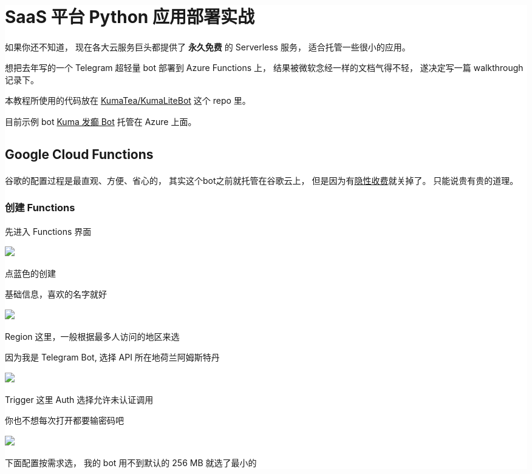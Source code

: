 # SaaS 平台 Python 应用部署实战

如果你还不知道，
现在各大云服务巨头都提供了
**永久免费** 的 Serverless 服务，
适合托管一些很小的应用。

想把去年写的一个 Telegram 超轻量 bot
部署到 Azure Functions 上，
结果被微软念经一样的文档气得不轻，
遂决定写一篇 walkthrough 记录下。

本教程所使用的代码放在
[KumaTea/KumaLiteBot](https://github.com/KumaTea/KumaLiteBot)
这个 repo 里。

目前示例 bot [Kuma 发癫 Bot](https://t.me/KumaLiteBot)
托管在 Azure 上面。

## Google Cloud Functions

谷歌的配置过程是最直观、方便、省心的，
其实这个bot之前就托管在谷歌云上，
但是因为有[隐性收费](#小提示)就关掉了。
只能说贵有贵的道理。

### 创建 Functions

先进入 Functions 界面

![](img/GCP-01-create-01.jpg)

点蓝色的创建

基础信息，喜欢的名字就好

![](img/GCP-01-create-02.jpg)

Region 这里，一般根据最多人访问的地区来选

因为我是 Telegram Bot,
选择 API 所在地荷兰阿姆斯特丹

![](img/GCP-01-create-03.jpg)

Trigger 这里 Auth 选择允许未认证调用

你也不想每次打开都要输密码吧

![](img/GCP-01-create-04.jpg)

下面配置按需求选，
我的 bot 用不到默认的 256 MB 就选了最小的
